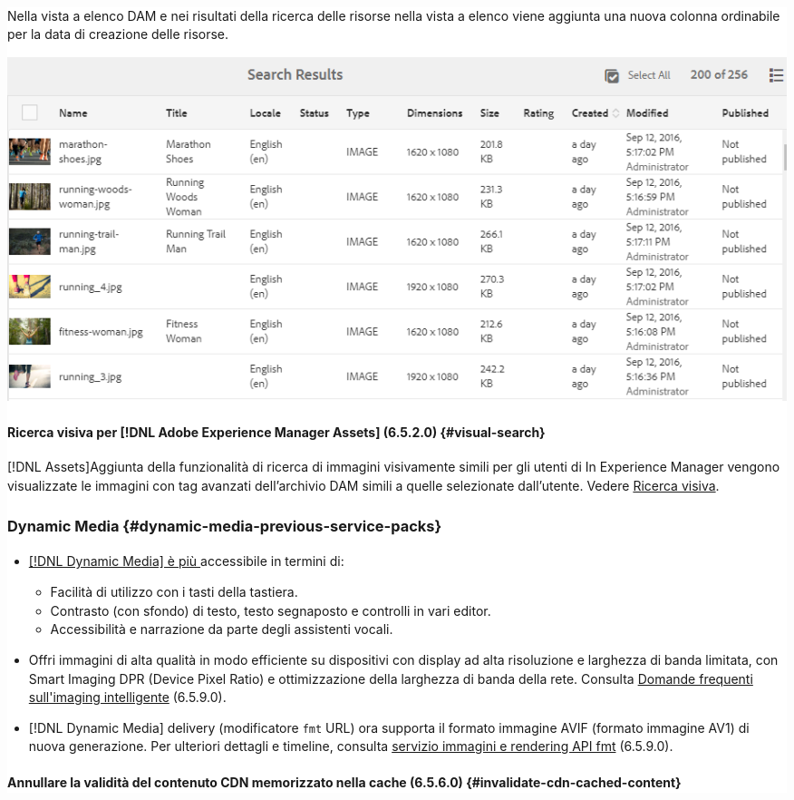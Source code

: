 Nella vista a elenco DAM e nei risultati della ricerca delle risorse nella vista a elenco viene aggiunta una nuova colonna ordinabile per la data di creazione delle risorse.

![Colonna ordinabile per la data creata](assets/asset-created-date.png)

#### Ricerca visiva per [!DNL Adobe Experience Manager Assets] (6.5.2.0) {#visual-search}

[!DNL Assets]Aggiunta della funzionalità di ricerca di immagini visivamente simili per gli utenti di In Experience Manager vengono visualizzate le immagini con tag avanzati dell’archivio DAM simili a quelle selezionate dall’utente. Vedere [Ricerca visiva](../assets/search-assets.md).

### Dynamic Media {#dynamic-media-previous-service-packs}

* [[!DNL Dynamic Media] è più ](sp-release-notes.md#assets-accessibility-6590) accessibile in termini di:

   * Facilità di utilizzo con i tasti della tastiera.
   * Contrasto (con sfondo) di testo, testo segnaposto e controlli in vari editor.
   * Accessibilità e narrazione da parte degli assistenti vocali.

* Offri immagini di alta qualità in modo efficiente su dispositivi con display ad alta risoluzione e larghezza di banda limitata, con Smart Imaging DPR (Device Pixel Ratio) e ottimizzazione della larghezza di banda della rete. Consulta [Domande frequenti sull&#39;imaging intelligente](/help/assets/imaging-faq.md) (6.5.9.0).

* [!DNL Dynamic Media] delivery (modificatore `fmt` URL) ora supporta il formato immagine AVIF (formato immagine AV1) di nuova generazione. Per ulteriori dettagli e timeline, consulta [servizio immagini e rendering API fmt](https://experienceleague.adobe.com/docs/dynamic-media-developer-resources/image-serving-api/image-serving-api/http-protocol-reference/command-reference/r-is-http-fmt.html) (6.5.9.0).

#### Annullare la validità del contenuto CDN memorizzato nella cache (6.5.6.0) {#invalidate-cdn-cached-content}
